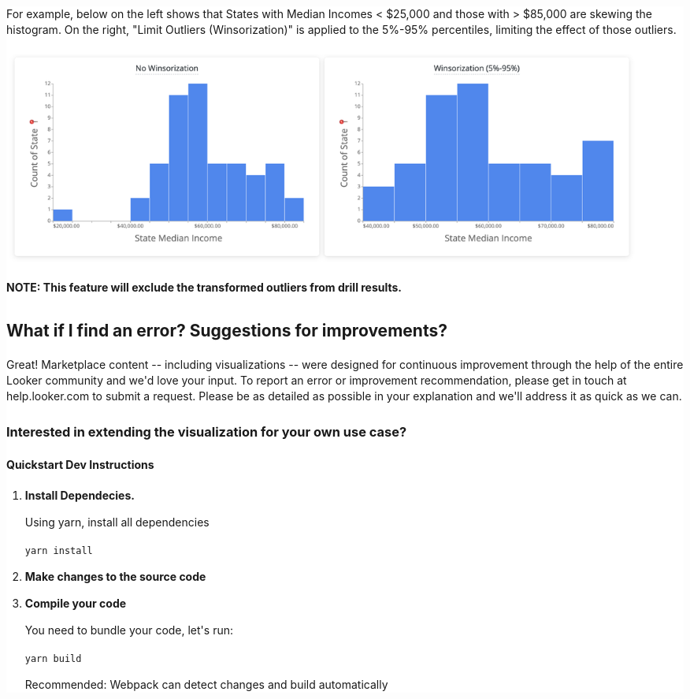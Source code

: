 For example, below on the left shows that States with Median Incomes < $25,000 and those with > $85,000 are skewing the histogram. On the right, "Limit Outliers (Winsorization)" is applied to the 5%-95% percentiles, limiting the effect of those outliers.

<img src="docs/winsorization-example.png" width="800px">

**NOTE: This feature will exclude the transformed outliers from drill results.**

## What if I find an error? Suggestions for improvements?

Great! Marketplace content -- including visualizations -- were designed for continuous improvement through the help of the entire Looker community and we'd love your input. To report an error or improvement recommendation, please get in touch at help.looker.com to submit a request. Please be as detailed as possible in your explanation and we'll address it as quick as we can.

### Interested in extending the visualization for your own use case?

#### Quickstart Dev Instructions

1.  **Install Dependecies.**

    Using yarn, install all dependencies

    ```
    yarn install
    ```

2.  **Make changes to the source code**

3.  **Compile your code**

    You need to bundle your code, let's run:

    ```
    yarn build
    ```

    Recommended: Webpack can detect changes and build automatically
